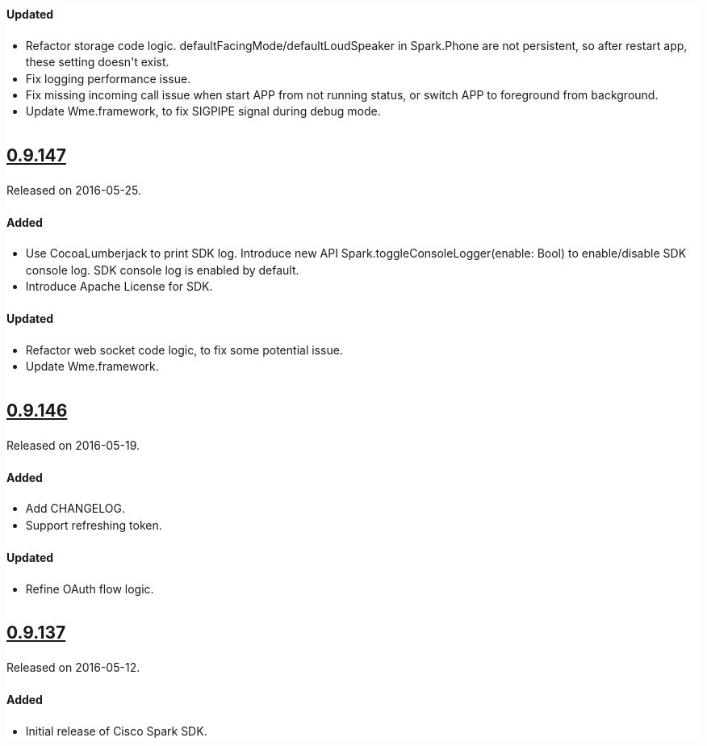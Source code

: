 #### Updated
- Refactor storage code logic. defaultFacingMode/defaultLoudSpeaker in Spark.Phone are not persistent, so after restart app, these setting doesn't exist.
- Fix logging performance issue.
- Fix missing incoming call issue when start APP from not running status, or switch APP to foreground from background.
- Update Wme.framework, to fix SIGPIPE signal during debug mode.

## [0.9.147](https://github.com/ciscospark/spark-ios-sdk/releases/tag/0.9.147)
Released on 2016-05-25.

#### Added
- Use CocoaLumberjack to print SDK log. Introduce new API Spark.toggleConsoleLogger(enable: Bool) to enable/disable SDK console log. SDK console log is enabled by default.
- Introduce Apache License for SDK.

#### Updated
- Refactor web socket code logic, to fix some potential issue.
- Update Wme.framework.

## [0.9.146](https://github.com/ciscospark/spark-ios-sdk/releases/tag/0.9.146)
Released on 2016-05-19.

#### Added
- Add CHANGELOG.
- Support refreshing token.

#### Updated
- Refine OAuth flow logic.

## [0.9.137](https://github.com/ciscospark/spark-ios-sdk/releases/tag/0.9.137)
Released on 2016-05-12.

#### Added
- Initial release of Cisco Spark SDK.
